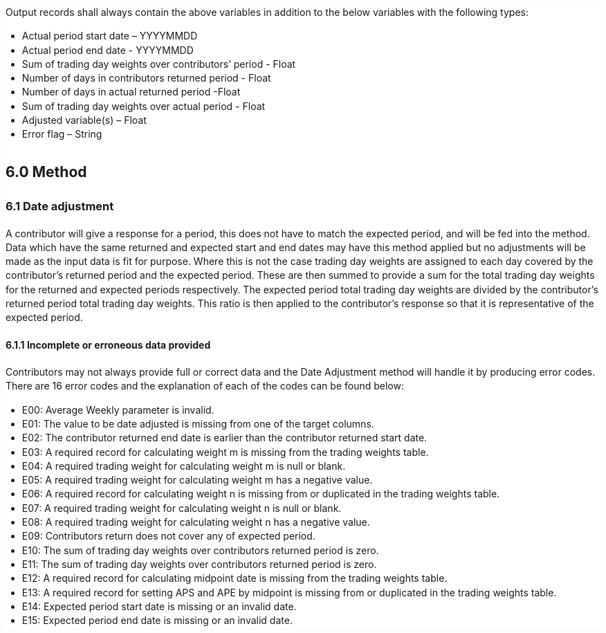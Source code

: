 Output records shall always contain the above variables in addition to the
below variables with the following types:

* Actual period start date – YYYYMMDD
* Actual period end date - YYYYMMDD
* Sum of trading day weights over contributors’ period - Float
* Number of days in contributors returned period - Float
* Number of days in actual returned period -Float
* Sum of trading day weights over actual period - Float
* Adjusted variable(s) – Float
* Error flag – String

## 6.0 Method

### 6.1 Date adjustment

A contributor will give a response for a period, this does not have to match
the expected period, and will be fed into the method. Data which have the
same returned and expected start and end dates may have this method applied
but no adjustments will be made as the input data is fit
for purpose. Where this is not the case trading day weights are
assigned to each day covered by the contributor’s returned period and the
expected period. These are then summed to provide a sum for the total trading
day weights for the returned and expected periods respectively. The expected
period total trading day weights are divided by the contributor’s returned
period total trading day weights. This ratio is then applied to the
contributor’s response so that it is representative of the expected period.

#### 6.1.1 Incomplete or erroneous data provided

Contributors may not always provide full or correct data and the Date
Adjustment method will handle it by producing error codes. There are 16
error codes and the explanation of each of the codes can be found below:

* E00: Average Weekly parameter is invalid.
* E01: The value to be date adjusted is missing from one of the target columns.
* E02: The contributor returned end date is earlier than the contributor returned
                    start date.
* E03: A required record for calculating weight m is missing from the trading
                    weights table.
* E04: A required trading weight for calculating weight m is null or blank.
* E05: A required trading weight for calculating weight m has a negative value.
* E06: A required record for calculating weight n is missing from or duplicated in
                    the trading  weights table.
* E07: A required trading weight for calculating weight n is null or blank.
* E08: A required trading weight for calculating weight n has a negative value.
* E09: Contributors return does not cover any of expected period.
* E10: The sum of trading day weights over contributors returned period is zero.
* E11: The sum of trading day weights over contributors returned period is zero.
* E12: A required record for calculating midpoint date is missing from the
                    trading weights table.
* E13: A required record for setting APS and APE by midpoint is missing from or
                    duplicated in the trading  weights table.
* E14: Expected period start date is missing or an invalid date.
* E15: Expected period end date is missing or an invalid date.
